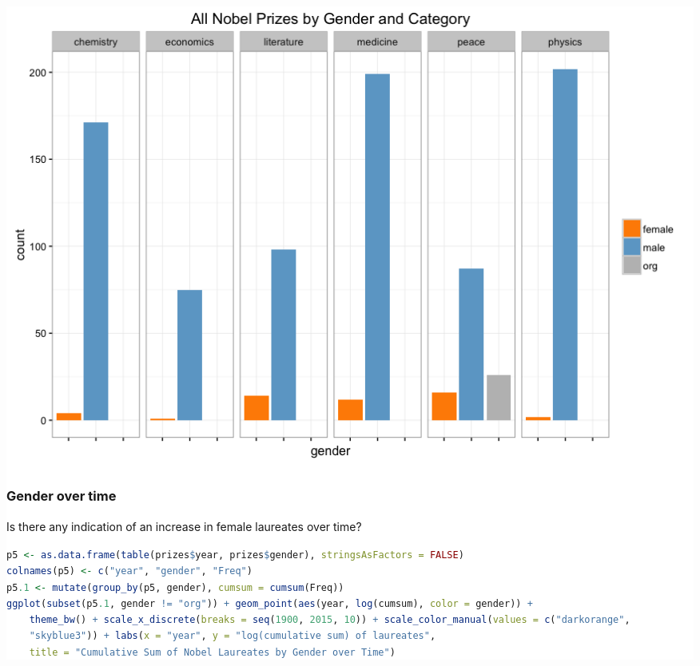 ![](nobel_files/figure-html/gender-category-1.png)

### Gender over time
Is there any indication of an increase in female laureates over time?

```r
p5 <- as.data.frame(table(prizes$year, prizes$gender), stringsAsFactors = FALSE)
colnames(p5) <- c("year", "gender", "Freq")
p5.1 <- mutate(group_by(p5, gender), cumsum = cumsum(Freq))
ggplot(subset(p5.1, gender != "org")) + geom_point(aes(year, log(cumsum), color = gender)) + 
    theme_bw() + scale_x_discrete(breaks = seq(1900, 2015, 10)) + scale_color_manual(values = c("darkorange", 
    "skyblue3")) + labs(x = "year", y = "log(cumulative sum) of laureates", 
    title = "Cumulative Sum of Nobel Laureates by Gender over Time")
```
